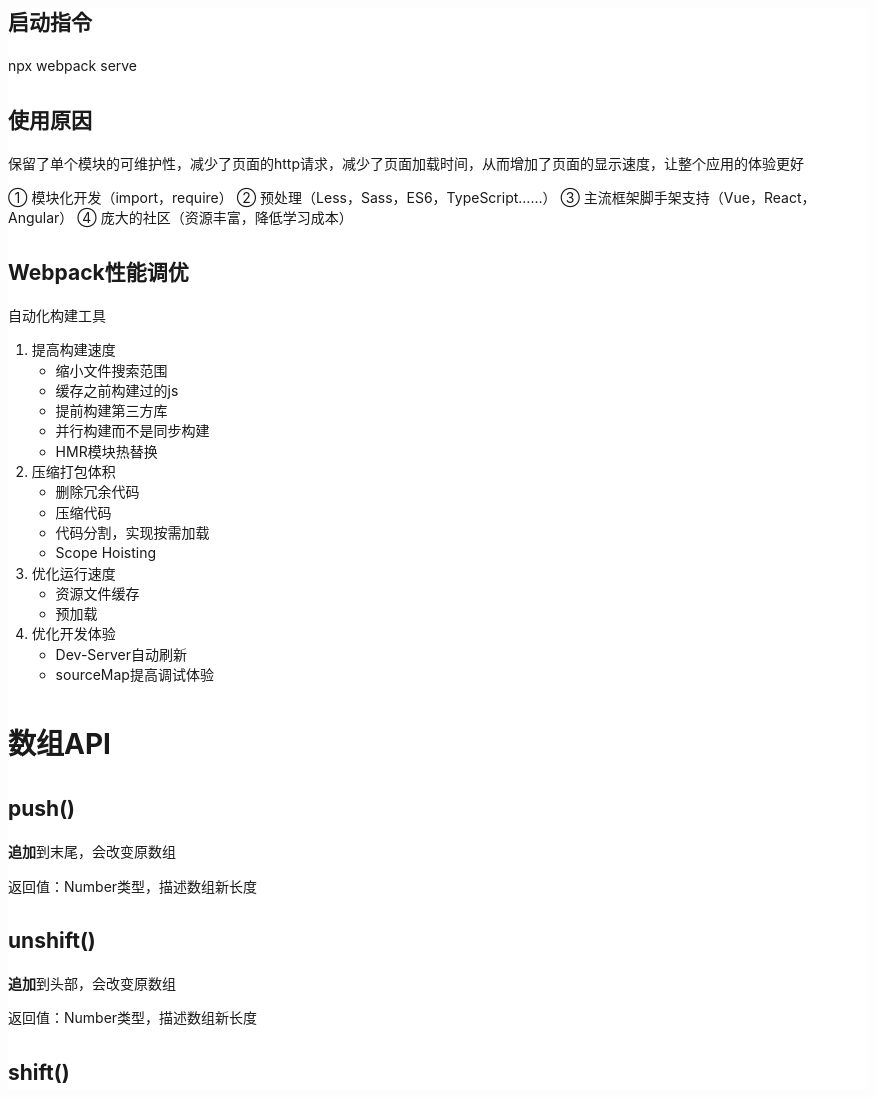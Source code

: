## 启动指令

npx webpack serve

## 使用原因

保留了单个模块的可维护性，减少了页面的http请求，减少了页面加载时间，从而增加了页面的显示速度，让整个应用的体验更好

① 模块化开发（import，require）
 ② 预处理（Less，Sass，ES6，TypeScript……）
 ③ 主流框架脚手架支持（Vue，React，Angular）
 ④ 庞大的社区（资源丰富，降低学习成本）

## Webpack性能调优

自动化构建工具

1. 提高构建速度
   - 缩小文件搜索范围
   - 缓存之前构建过的js
   - 提前构建第三方库
   - 并行构建而不是同步构建
   - HMR模块热替换
2. 压缩打包体积
   - 删除冗余代码
   - 压缩代码
   - 代码分割，实现按需加载
   - Scope Hoisting
3. 优化运行速度
   - 资源文件缓存
   - 预加载
4. 优化开发体验
   - Dev-Server自动刷新
   - sourceMap提高调试体验

# 数组API

## push()

**追加**到末尾，会改变原数组

返回值：Number类型，描述数组新长度

## unshift()  

**追加**到头部，会改变原数组

返回值：Number类型，描述数组新长度

## shift() 
